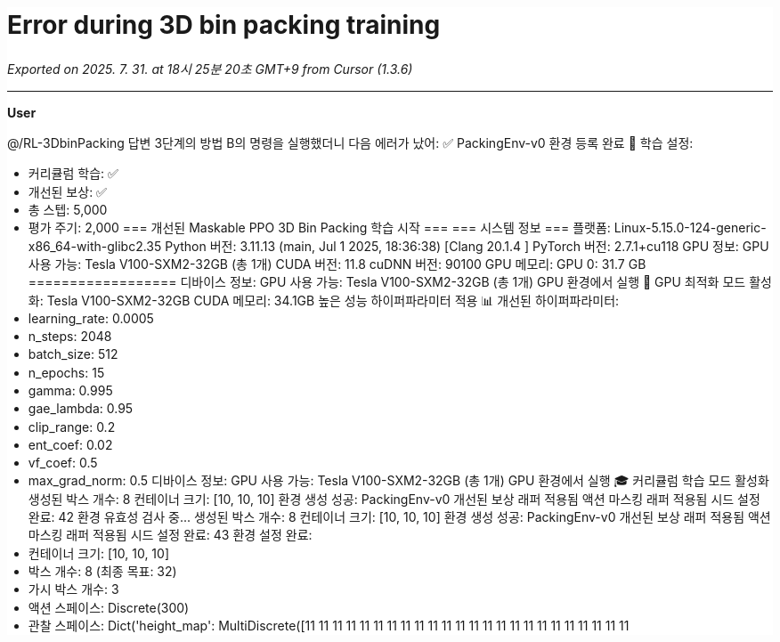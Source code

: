# Error during 3D bin packing training
_Exported on 2025. 7. 31. at 18시 25분 20초 GMT+9 from Cursor (1.3.6)_

---

**User**

@/RL-3DbinPacking 답변 3단계의 방법 B의 명령을 실행했더니 다음 에러가 났어:  ✅ PackingEnv-v0 환경 등록 완료
🎯 학습 설정:
   - 커리큘럼 학습: ✅
   - 개선된 보상: ✅
   - 총 스텝: 5,000
   - 평가 주기: 2,000
=== 개선된 Maskable PPO 3D Bin Packing 학습 시작 ===
=== 시스템 정보 ===
플랫폼: Linux-5.15.0-124-generic-x86_64-with-glibc2.35
Python 버전: 3.11.13 (main, Jul  1 2025, 18:36:38) [Clang 20.1.4 ]
PyTorch 버전: 2.7.1+cu118
GPU 정보: GPU 사용 가능: Tesla V100-SXM2-32GB (총 1개)
CUDA 버전: 11.8
cuDNN 버전: 90100
GPU 메모리:
  GPU 0: 31.7 GB
==================
디바이스 정보: GPU 사용 가능: Tesla V100-SXM2-32GB (총 1개)
GPU 환경에서 실행
🚀 GPU 최적화 모드 활성화: Tesla V100-SXM2-32GB
CUDA 메모리: 34.1GB
높은 성능 하이퍼파라미터 적용
📊 개선된 하이퍼파라미터:
   - learning_rate: 0.0005
   - n_steps: 2048
   - batch_size: 512
   - n_epochs: 15
   - gamma: 0.995
   - gae_lambda: 0.95
   - clip_range: 0.2
   - ent_coef: 0.02
   - vf_coef: 0.5
   - max_grad_norm: 0.5
디바이스 정보: GPU 사용 가능: Tesla V100-SXM2-32GB (총 1개)
GPU 환경에서 실행
🎓 커리큘럼 학습 모드 활성화
생성된 박스 개수: 8
컨테이너 크기: [10, 10, 10]
환경 생성 성공: PackingEnv-v0
개선된 보상 래퍼 적용됨
액션 마스킹 래퍼 적용됨
시드 설정 완료: 42
환경 유효성 검사 중...
생성된 박스 개수: 8
컨테이너 크기: [10, 10, 10]
환경 생성 성공: PackingEnv-v0
개선된 보상 래퍼 적용됨
액션 마스킹 래퍼 적용됨
시드 설정 완료: 43
환경 설정 완료:
  - 컨테이너 크기: [10, 10, 10]
  - 박스 개수: 8 (최종 목표: 32)
  - 가시 박스 개수: 3
  - 액션 스페이스: Discrete(300)
  - 관찰 스페이스: Dict('height_map': MultiDiscrete([11 11 11 11 11 11 11 11 11 11 11 11 11 11 11 11 11 11 11 11 11 11 11 11